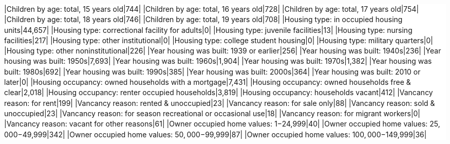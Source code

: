 |Children by age: total, 15 years old|744|
|Children by age: total, 16 years old|728|
|Children by age: total, 17 years old|754|
|Children by age: total, 18 years old|746|
|Children by age: total, 19 years old|708|
|Housing type: in occupied housing units|44,657|
|Housing type: correctional facility for adults|0|
|Housing type: juvenile facilities|13|
|Housing type: nursing facilities|217|
|Housing type: other institutional|0|
|Housing type: college student housing|0|
|Housing type: military quarters|0|
|Housing type: other noninstitutional|226|
|Year housing was built: 1939 or earlier|256|
|Year housing was built: 1940s|236|
|Year housing was built: 1950s|7,693|
|Year housing was built: 1960s|1,904|
|Year housing was built: 1970s|1,382|
|Year housing was built: 1980s|692|
|Year housing was built: 1990s|385|
|Year housing was built: 2000s|364|
|Year housing was built: 2010 or later|0|
|Housing occupancy: owned households with a mortgage|7,431|
|Housing occupancy: owned households free & clear|2,018|
|Housing occupancy: renter occupied households|3,819|
|Housing occupancy: households vacant|412|
|Vancancy reason: for rent|199|
|Vancancy reason: rented & unoccupied|23|
|Vancancy reason: for sale only|88|
|Vancancy reason: sold & unoccupied|23|
|Vancancy reason: for season recreational or occasional use|18|
|Vancancy reason: for migrant workers|0|
|Vancancy reason: vacant for other reasons|61|
|Owner occupied home values: $1-$24,999|40|
|Owner occupied home values: $25,000-$49,999|342|
|Owner occupied home values: $50,000-$99,999|87|
|Owner occupied home values: $100,000-$149,999|36|
